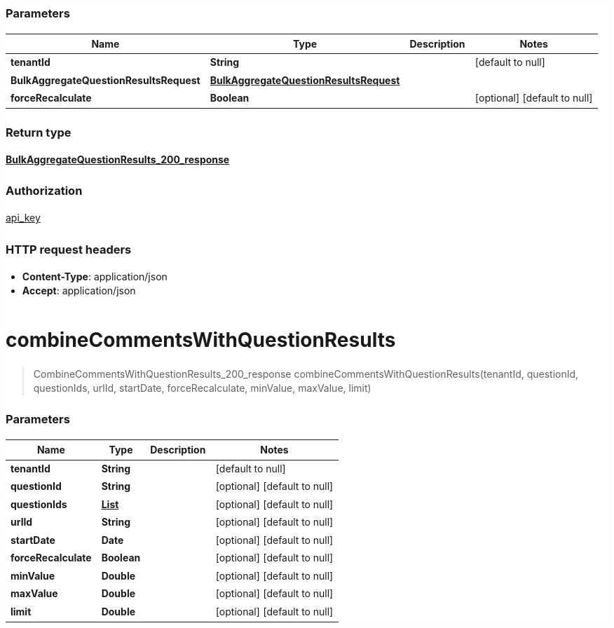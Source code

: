 

### Parameters

|Name | Type | Description  | Notes |
|------------- | ------------- | ------------- | -------------|
| **tenantId** | **String**|  | [default to null] |
| **BulkAggregateQuestionResultsRequest** | [**BulkAggregateQuestionResultsRequest**](../model/BulkAggregateQuestionResultsRequest.md)|  | |
| **forceRecalculate** | **Boolean**|  | [optional] [default to null] |

### Return type

[**BulkAggregateQuestionResults_200_response**](../model/BulkAggregateQuestionResults_200_response.md)

### Authorization

[api_key](../README.md#api_key)

### HTTP request headers

- **Content-Type**: application/json
- **Accept**: application/json

<a name="combineCommentsWithQuestionResults"></a>
# **combineCommentsWithQuestionResults**
> CombineCommentsWithQuestionResults_200_response combineCommentsWithQuestionResults(tenantId, questionId, questionIds, urlId, startDate, forceRecalculate, minValue, maxValue, limit)



### Parameters

|Name | Type | Description  | Notes |
|------------- | ------------- | ------------- | -------------|
| **tenantId** | **String**|  | [default to null] |
| **questionId** | **String**|  | [optional] [default to null] |
| **questionIds** | [**List**](../model/String.md)|  | [optional] [default to null] |
| **urlId** | **String**|  | [optional] [default to null] |
| **startDate** | **Date**|  | [optional] [default to null] |
| **forceRecalculate** | **Boolean**|  | [optional] [default to null] |
| **minValue** | **Double**|  | [optional] [default to null] |
| **maxValue** | **Double**|  | [optional] [default to null] |
| **limit** | **Double**|  | [optional] [default to null] |
